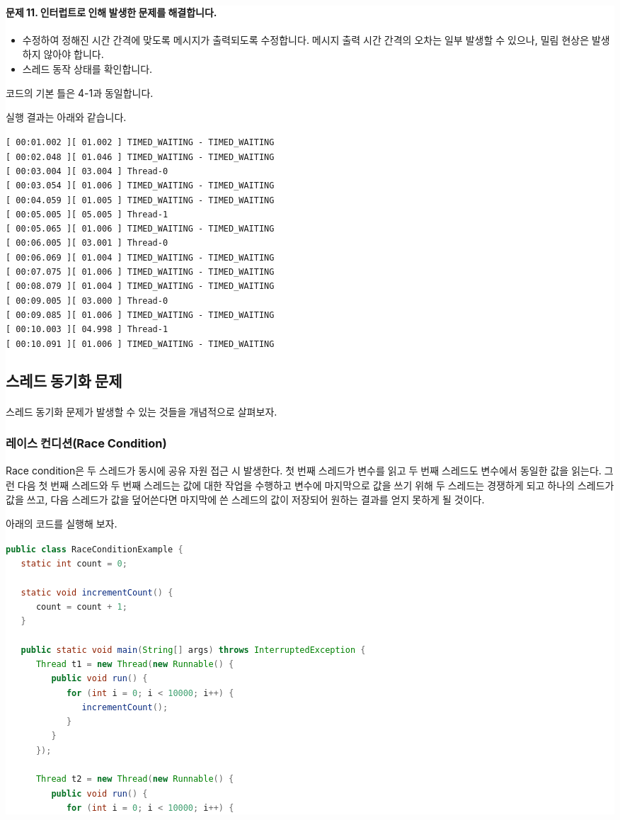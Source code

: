 

#### 문제 11. 인터럽트로 인해 발생한 문제를 해결합니다.

* 수정하여 정해진 시간 간격에 맞도록 메시지가 출력되도록 수정합니다.
  메시지 출력 시간 간격의 오차는 일부 발생할 수 있으나, 밀림 현상은 발생하지 않아야 합니다.
* 스레드 동작 상태를 확인합니다.



코드의 기본 틀은 4-1과 동일합니다.

실행 결과는 아래와 같습니다.

~~~shell
[ 00:01.002 ][ 01.002 ] TIMED_WAITING - TIMED_WAITING
[ 00:02.048 ][ 01.046 ] TIMED_WAITING - TIMED_WAITING
[ 00:03.004 ][ 03.004 ] Thread-0
[ 00:03.054 ][ 01.006 ] TIMED_WAITING - TIMED_WAITING
[ 00:04.059 ][ 01.005 ] TIMED_WAITING - TIMED_WAITING
[ 00:05.005 ][ 05.005 ] Thread-1
[ 00:05.065 ][ 01.006 ] TIMED_WAITING - TIMED_WAITING
[ 00:06.005 ][ 03.001 ] Thread-0
[ 00:06.069 ][ 01.004 ] TIMED_WAITING - TIMED_WAITING
[ 00:07.075 ][ 01.006 ] TIMED_WAITING - TIMED_WAITING
[ 00:08.079 ][ 01.004 ] TIMED_WAITING - TIMED_WAITING
[ 00:09.005 ][ 03.000 ] Thread-0
[ 00:09.085 ][ 01.006 ] TIMED_WAITING - TIMED_WAITING
[ 00:10.003 ][ 04.998 ] Thread-1
[ 00:10.091 ][ 01.006 ] TIMED_WAITING - TIMED_WAITING

~~~



## 스레드 동기화 문제

스레드 동기화 문제가 발생할 수 있는 것들을 개념적으로 살펴보자.



### 레이스 컨디션(Race Condition)

Race condition은 두 스레드가 동시에 공유 자원 접근 시 발생한다. 첫 번째 스레드가 변수를 읽고 두 번째 스레드도 변수에서 동일한 값을 읽는다. 그런 다음 첫 번째 스레드와 두 번째 스레드는 값에 대한 작업을 수행하고 변수에 마지막으로 값을 쓰기 위해 두 스레드는 경쟁하게 되고 하나의 스레드가 값을 쓰고, 다음 스레드가 값을 덮어쓴다면 마지막에 쓴 스레드의 값이 저장되어 원하는 결과를 얻지 못하게 될 것이다.



아래의 코드를 실행해 보자.

~~~java
public class RaceConditionExample {
   static int count = 0;

   static void incrementCount() {
      count = count + 1;
   }

   public static void main(String[] args) throws InterruptedException {
      Thread t1 = new Thread(new Runnable() {
         public void run() {
            for (int i = 0; i < 10000; i++) {
               incrementCount();
            }
         }
      });

      Thread t2 = new Thread(new Runnable() {
         public void run() {
            for (int i = 0; i < 10000; i++) {
~~~